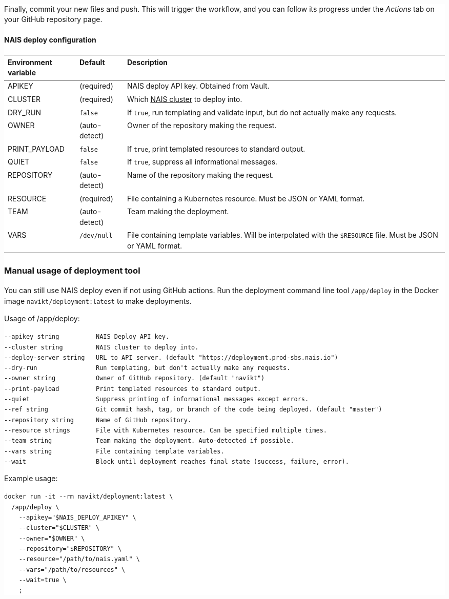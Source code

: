 Finally, commit your new files and push. This will trigger the workflow, and you can follow its progress
under the _Actions_ tab on your GitHub repository page.

#### NAIS deploy configuration

| Environment variable | Default | Description |
| :--- | :--- | :--- |
| APIKEY | (required) | NAIS deploy API key. Obtained from Vault. |
| CLUSTER | (required) | Which [NAIS cluster](../basics/clusters.md) to deploy into. |
| DRY_RUN | `false` | If `true`, run templating and validate input, but do not actually make any requests. |
| OWNER | (auto-detect) | Owner of the repository making the request. |
| PRINT_PAYLOAD | `false` | If `true`, print templated resources to standard output. |
| QUIET | `false` | If `true`, suppress all informational messages. |
| REPOSITORY | (auto-detect) | Name of the repository making the request. |
| RESOURCE | (required) | File containing a Kubernetes resource. Must be JSON or YAML format. |
| TEAM | (auto-detect) | Team making the deployment. |
| VARS | `/dev/null` | File containing template variables. Will be interpolated with the `$RESOURCE` file. Must be JSON or YAML format. |

### Manual usage of deployment tool

You can still use NAIS deploy even if not using GitHub actions.
Run the deployment command line tool `/app/deploy` in the Docker image `navikt/deployment:latest` to make deployments.

Usage of /app/deploy:
```
--apikey string          NAIS Deploy API key.
--cluster string         NAIS cluster to deploy into.
--deploy-server string   URL to API server. (default "https://deployment.prod-sbs.nais.io")
--dry-run                Run templating, but don't actually make any requests.
--owner string           Owner of GitHub repository. (default "navikt")
--print-payload          Print templated resources to standard output.
--quiet                  Suppress printing of informational messages except errors.
--ref string             Git commit hash, tag, or branch of the code being deployed. (default "master")
--repository string      Name of GitHub repository.
--resource strings       File with Kubernetes resource. Can be specified multiple times.
--team string            Team making the deployment. Auto-detected if possible.
--vars string            File containing template variables.
--wait                   Block until deployment reaches final state (success, failure, error).
```

Example usage:

```
docker run -it --rm navikt/deployment:latest \
  /app/deploy \
    --apikey="$NAIS_DEPLOY_APIKEY" \
    --cluster="$CLUSTER" \
    --owner="$OWNER" \
    --repository="$REPOSITORY" \
    --resource="/path/to/nais.yaml" \
    --vars="/path/to/resources" \
    --wait=true \
    ;
```
